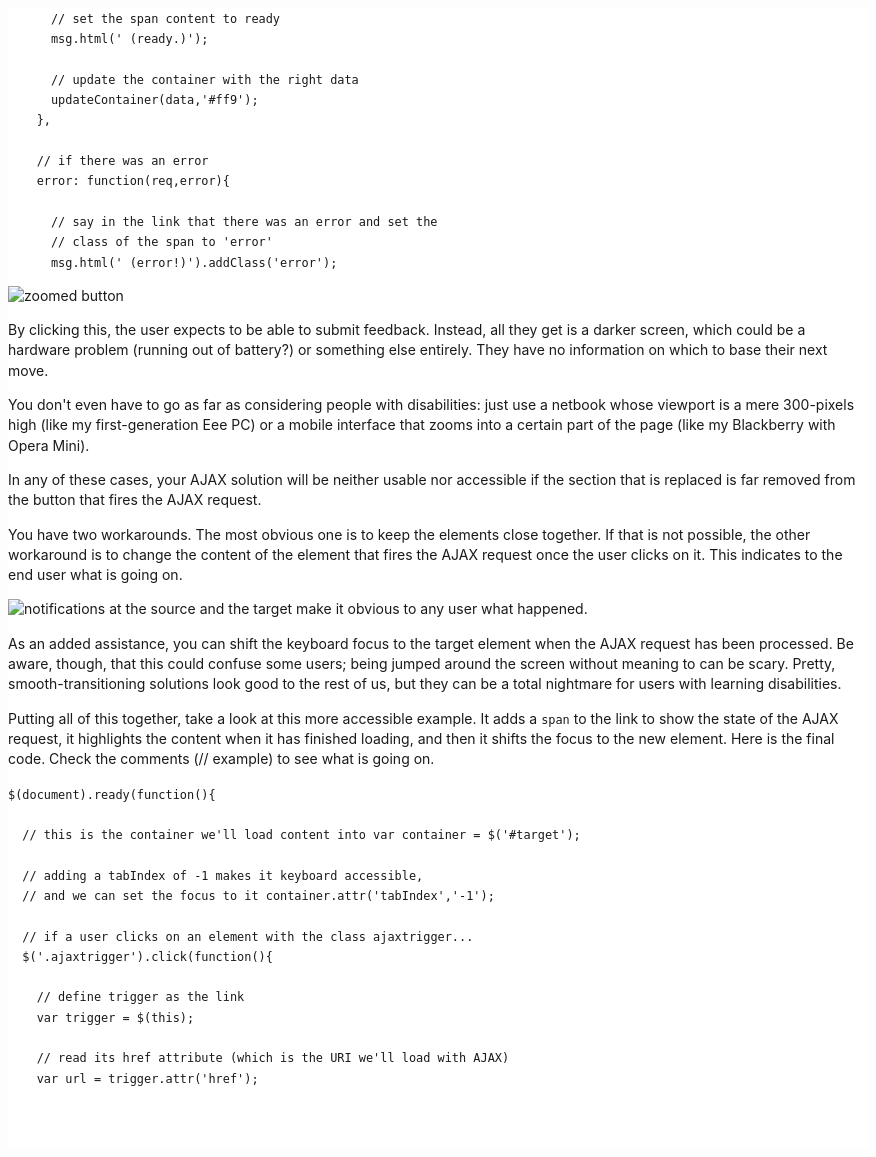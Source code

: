           // set the span content to ready
          msg.html(' (ready.)');

          // update the container with the right data
          updateContainer(data,'#ff9');
        },

        // if there was an error
        error: function(req,error){

          // say in the link that there was an error and set the 
          // class of the span to 'error'
          msg.html(' (error!)').addClass('error');

<img loading="lazy" decoding="async"  src="https://archive.smashing.media/assets/344dbf88-fdf9-42bb-adb4-46f01eedd629/a6834ccd-bccf-44bf-ab22-ca1d420e739d/zoomed.jpg" alt="zoomed button" width="300" height="313" />

By clicking this, the user expects to be able to submit feedback. Instead, all they get is a darker screen, which could be a hardware problem (running out of battery?) or something else entirely. They have no information on which to base their next move.

You don't even have to go as far as considering people with disabilities: just use a netbook whose viewport is a mere 300-pixels high (like my first-generation Eee PC) or a mobile interface that zooms into a certain part of the page (like my Blackberry with Opera Mini).

In any of these cases, your AJAX solution will be neither usable nor accessible if the section that is replaced is far removed from the button that fires the AJAX request.

You have two workarounds. The most obvious one is to keep the elements close together. If that is not possible, the other workaround is to change the content of the element that fires the AJAX request once the user clicks on it. This indicates to the end user what is going on.

<img loading="lazy" decoding="async"  src="https://archive.smashing.media/assets/344dbf88-fdf9-42bb-adb4-46f01eedd629/e9e295e7-0468-4752-a91a-a50bd6a3dae9/notifications.png" alt="notifications at the source and the target make it obvious to any user what happened." />

As an added assistance, you can shift the keyboard focus to the target element when the AJAX request has been processed. Be aware, though, that this could confuse some users; being jumped around the screen without meaning to can be scary. Pretty, smooth-transitioning solutions look good to the rest of us, but they can be a total nightmare for users with learning disabilities.

Putting all of this together, take a look at this more accessible example. It adds a <code>span</code> to the link to show the state of the AJAX request, it highlights the content when it has finished loading, and then it shifts the focus to the new element. Here is the final code. Check the comments (// example) to see what is going on.

<pre><code class="language-javascript">$(document).ready(function(){

  // this is the container we'll load content into var container = $('#target');

  // adding a tabIndex of -1 makes it keyboard accessible,
  // and we can set the focus to it container.attr('tabIndex','-1');

  // if a user clicks on an element with the class ajaxtrigger...
  $('.ajaxtrigger').click(function(){

    // define trigger as the link
    var trigger = $(this);

    // read its href attribute (which is the URI we'll load with AJAX)
    var url = trigger.attr('href');

